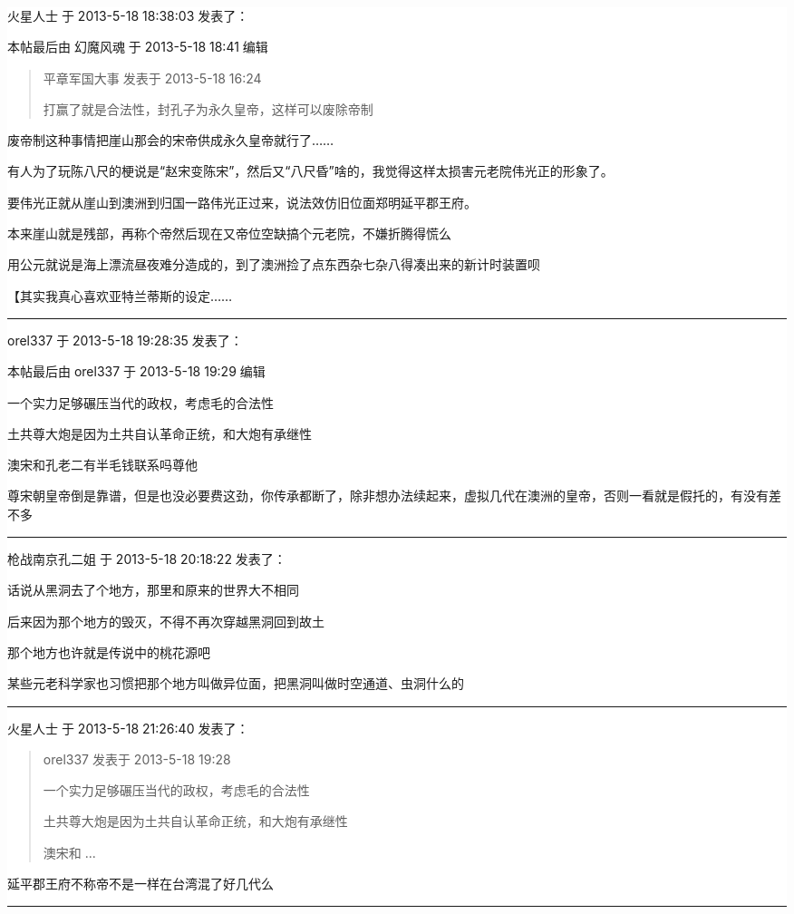 
火星人士 于 2013-5-18 18:38:03 发表了：

本帖最后由 幻魔风魂 于 2013-5-18 18:41 编辑

> 平章军国大事 发表于 2013-5-18 16:24
>
> 打赢了就是合法性，封孔子为永久皇帝，这样可以废除帝制

废帝制这种事情把崖山那会的宋帝供成永久皇帝就行了……

有人为了玩陈八尺的梗说是“赵宋变陈宋”，然后又“八尺昏”啥的，我觉得这样太损害元老院伟光正的形象了。

要伟光正就从崖山到澳洲到归国一路伟光正过来，说法效仿旧位面郑明延平郡王府。

本来崖山就是残部，再称个帝然后现在又帝位空缺搞个元老院，不嫌折腾得慌么

用公元就说是海上漂流昼夜难分造成的，到了澳洲捡了点东西杂七杂八得凑出来的新计时装置呗

【其实我真心喜欢亚特兰蒂斯的设定……

---

orel337 于 2013-5-18 19:28:35 发表了：

本帖最后由 orel337 于 2013-5-18 19:29 编辑

一个实力足够碾压当代的政权，考虑毛的合法性

土共尊大炮是因为土共自认革命正统，和大炮有承继性

澳宋和孔老二有半毛钱联系吗尊他

尊宋朝皇帝倒是靠谱，但是也没必要费这劲，你传承都断了，除非想办法续起来，虚拟几代在澳洲的皇帝，否则一看就是假托的，有没有差不多

---

枪战南京孔二姐 于 2013-5-18 20:18:22 发表了：

话说从黑洞去了个地方，那里和原来的世界大不相同

后来因为那个地方的毁灭，不得不再次穿越黑洞回到故土

那个地方也许就是传说中的桃花源吧

某些元老科学家也习惯把那个地方叫做异位面，把黑洞叫做时空通道、虫洞什么的

---

火星人士 于 2013-5-18 21:26:40 发表了：

> orel337 发表于 2013-5-18 19:28
>
> 一个实力足够碾压当代的政权，考虑毛的合法性
>
> 土共尊大炮是因为土共自认革命正统，和大炮有承继性
>
> 澳宋和 ...

延平郡王府不称帝不是一样在台湾混了好几代么

---
